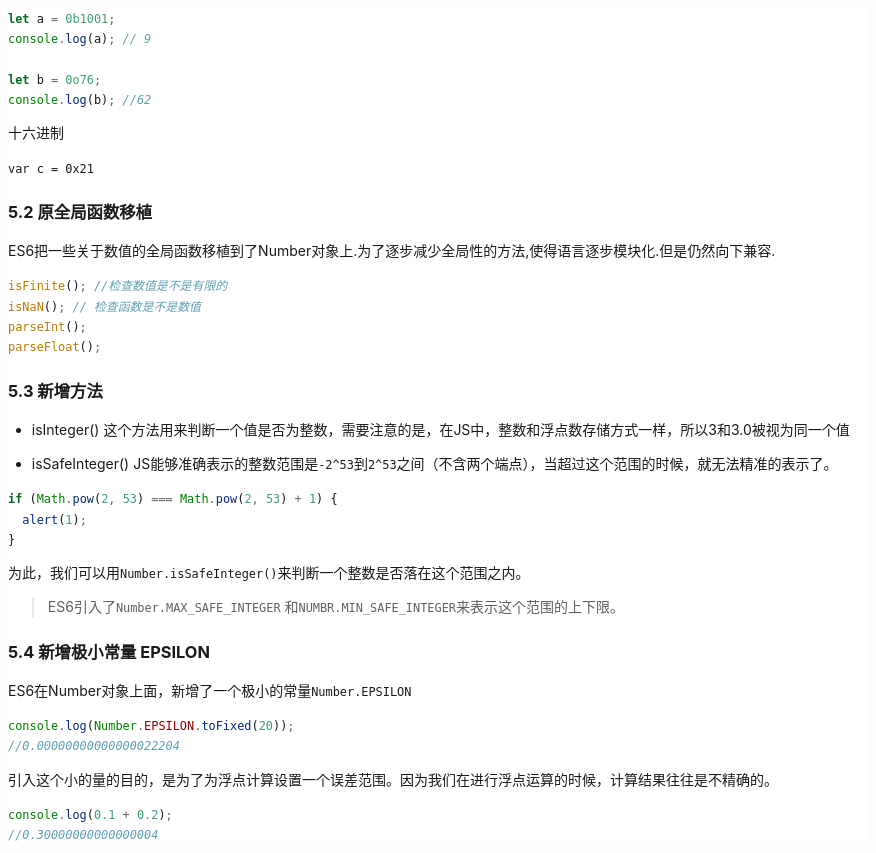 ```js
let a = 0b1001;
console.log(a); // 9

let b = 0o76;
console.log(b); //62
```

十六进制

```
var c = 0x21
```

### 5.2 原全局函数移植

ES6把一些关于数值的全局函数移植到了Number对象上.为了逐步减少全局性的方法,使得语言逐步模块化.但是仍然向下兼容.

```javascript
isFinite(); //检查数值是不是有限的
isNaN(); // 检查函数是不是数值
parseInt();
parseFloat();
```

### 5.3 新增方法

- isInteger()
  这个方法用来判断一个值是否为整数，需要注意的是，在JS中，整数和浮点数存储方式一样，所以3和3.0被视为同一个值

- isSafeInteger()
  JS能够准确表示的整数范围是`-2^53`到`2^53`之间（不含两个端点），当超过这个范围的时候，就无法精准的表示了。

```javascript
if (Math.pow(2, 53) === Math.pow(2, 53) + 1) {
  alert(1);
}
```

为此，我们可以用`Number.isSafeInteger()`来判断一个整数是否落在这个范围之内。

> ES6引入了`Number.MAX_SAFE_INTEGER` 和`NUMBR.MIN_SAFE_INTEGER`来表示这个范围的上下限。

### 5.4 新增极小常量 EPSILON

ES6在Number对象上面，新增了一个极小的常量`Number.EPSILON`

```javascript
console.log(Number.EPSILON.toFixed(20));
//0.00000000000000022204
```

引入这个小的量的目的，是为了为浮点计算设置一个误差范围。因为我们在进行浮点运算的时候，计算结果往往是不精确的。

```javascript
console.log(0.1 + 0.2);
//0.30000000000000004
```
